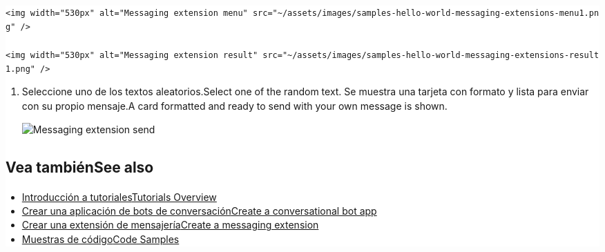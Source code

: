    <img width="530px" alt="Messaging extension menu" src="~/assets/images/samples-hello-world-messaging-extensions-menu1.png" />

    <img width="530px" alt="Messaging extension result" src="~/assets/images/samples-hello-world-messaging-extensions-result1.png" />

1. <span data-ttu-id="80f37-212">Seleccione uno de los textos aleatorios.</span><span class="sxs-lookup"><span data-stu-id="80f37-212">Select one of the random text.</span></span> <span data-ttu-id="80f37-213">Se muestra una tarjeta con formato y lista para enviar con su propio mensaje.</span><span class="sxs-lookup"><span data-stu-id="80f37-213">A card formatted and ready to send with your own message is shown.</span></span>

    <img width="530px" alt="Messaging extension send" src="~/assets/images/samples-hello-world-messaging-extensions-send.png" />

## <a name="see-also"></a><span data-ttu-id="80f37-214">Vea también</span><span class="sxs-lookup"><span data-stu-id="80f37-214">See also</span></span>

* [<span data-ttu-id="80f37-215">Introducción a tutoriales</span><span class="sxs-lookup"><span data-stu-id="80f37-215">Tutorials Overview</span></span>](code-samples.md)
* [<span data-ttu-id="80f37-216">Crear una aplicación de bots de conversación</span><span class="sxs-lookup"><span data-stu-id="80f37-216">Create a conversational bot app</span></span>](first-app-bot.md)
* [<span data-ttu-id="80f37-217">Crear una extensión de mensajería</span><span class="sxs-lookup"><span data-stu-id="80f37-217">Create a messaging extension</span></span>](first-message-extension.md)
* [<span data-ttu-id="80f37-218">Muestras de código</span><span class="sxs-lookup"><span data-stu-id="80f37-218">Code Samples</span></span>](https://github.com/OfficeDev/Microsoft-Teams-Samples)
